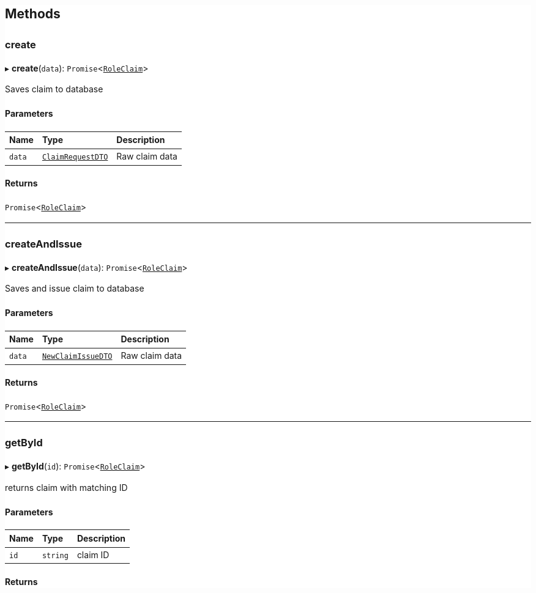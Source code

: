## Methods

### create

▸ **create**(`data`): `Promise`<[`RoleClaim`](modules_claim_entities_roleClaim_entity.RoleClaim.md)\>

Saves claim to database

#### Parameters

| Name | Type | Description |
| :------ | :------ | :------ |
| `data` | [`ClaimRequestDTO`](modules_claim_claim_dto.ClaimRequestDTO.md) | Raw claim data |

#### Returns

`Promise`<[`RoleClaim`](modules_claim_entities_roleClaim_entity.RoleClaim.md)\>

___

### createAndIssue

▸ **createAndIssue**(`data`): `Promise`<[`RoleClaim`](modules_claim_entities_roleClaim_entity.RoleClaim.md)\>

Saves and issue claim to database

#### Parameters

| Name | Type | Description |
| :------ | :------ | :------ |
| `data` | [`NewClaimIssueDTO`](modules_claim_claim_dto.NewClaimIssueDTO.md) | Raw claim data |

#### Returns

`Promise`<[`RoleClaim`](modules_claim_entities_roleClaim_entity.RoleClaim.md)\>

___

### getById

▸ **getById**(`id`): `Promise`<[`RoleClaim`](modules_claim_entities_roleClaim_entity.RoleClaim.md)\>

returns claim with matching ID

#### Parameters

| Name | Type | Description |
| :------ | :------ | :------ |
| `id` | `string` | claim ID |

#### Returns
